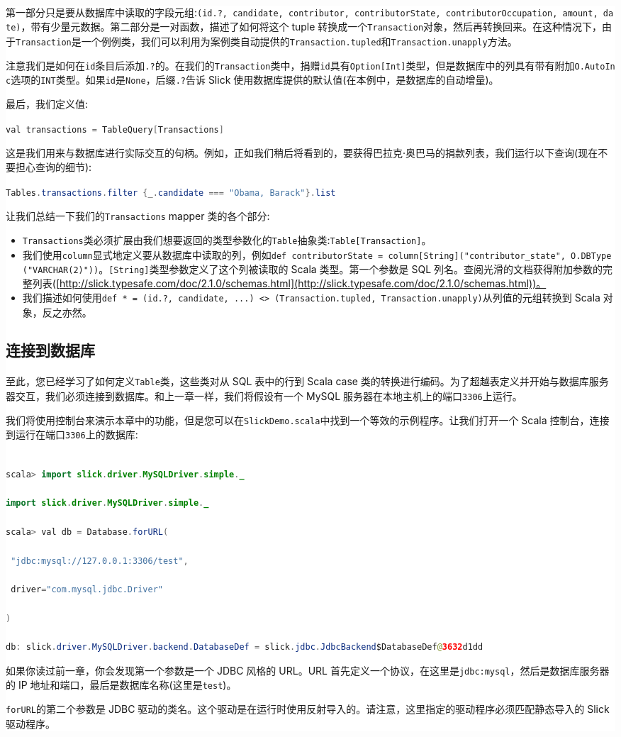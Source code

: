 第一部分只是要从数据库中读取的字段元组:`(id.?, candidate, contributor, contributorState, contributorOccupation, amount, date)`，带有少量元数据。第二部分是一对函数，描述了如何将这个 tuple 转换成一个`Transaction`对象，然后再转换回来。在这种情况下，由于`Transaction`是一个例例类，我们可以利用为案例类自动提供的`Transaction.tupled`和`Transaction.unapply`方法。

注意我们是如何在`id`条目后添加`.?`的。在我们的`Transaction`类中，捐赠`id`具有`Option[Int]`类型，但是数据库中的列具有带有附加`O.AutoInc`选项的`INT`类型。如果`id`是`None`，后缀`.?`告诉 Slick 使用数据库提供的默认值(在本例中，是数据库的自动增量)。

最后，我们定义值:

```java
val transactions = TableQuery[Transactions]
```

这是我们用来与数据库进行实际交互的句柄。例如，正如我们稍后将看到的，要获得巴拉克·奥巴马的捐款列表，我们运行以下查询(现在不要担心查询的细节):

```java
Tables.transactions.filter {_.candidate === "Obama, Barack"}.list
```

让我们总结一下我们的`Transactions` mapper 类的各个部分:

*   `Transactions`类必须扩展由我们想要返回的类型参数化的`Table`抽象类:`Table[Transaction]`。
*   我们使用`column`显式地定义要从数据库中读取的列，例如`def contributorState = column[String]("contributor_state", O.DBType("VARCHAR(2)"))`。`[String]`类型参数定义了这个列被读取的 Scala 类型。第一个参数是 SQL 列名。查阅光滑的文档获得附加参数的完整列表([http://slick.typesafe.com/doc/2.1.0/schemas.html](http://slick.typesafe.com/doc/2.1.0/schemas.html))。
*   我们描述如何使用`def * = (id.?, candidate, ...) <> (Transaction.tupled, Transaction.unapply)`从列值的元组转换到 Scala 对象，反之亦然。

## 连接到数据库

至此，您已经学习了如何定义`Table`类，这些类对从 SQL 表中的行到 Scala case 类的转换进行编码。为了超越表定义并开始与数据库服务器交互，我们必须连接到数据库。和上一章一样，我们将假设有一个 MySQL 服务器在本地主机上的端口`3306`上运行。

我们将使用控制台来演示本章中的功能，但是您可以在`SlickDemo.scala`中找到一个等效的示例程序。让我们打开一个 Scala 控制台，连接到运行在端口`3306`上的数据库:

```java

scala> import slick.driver.MySQLDriver.simple._

import slick.driver.MySQLDriver.simple._

scala> val db = Database.forURL(

 "jdbc:mysql://127.0.0.1:3306/test",

 driver="com.mysql.jdbc.Driver"

)

db: slick.driver.MySQLDriver.backend.DatabaseDef = slick.jdbc.JdbcBackend$DatabaseDef@3632d1dd

```

如果你读过前一章，你会发现第一个参数是一个 JDBC 风格的 URL。URL 首先定义一个协议，在这里是`jdbc:mysql`，然后是数据库服务器的 IP 地址和端口，最后是数据库名称(这里是`test`)。

`forURL`的第二个参数是 JDBC 驱动的类名。这个驱动是在运行时使用反射导入的。请注意，这里指定的驱动程序必须匹配静态导入的 Slick 驱动程序。
